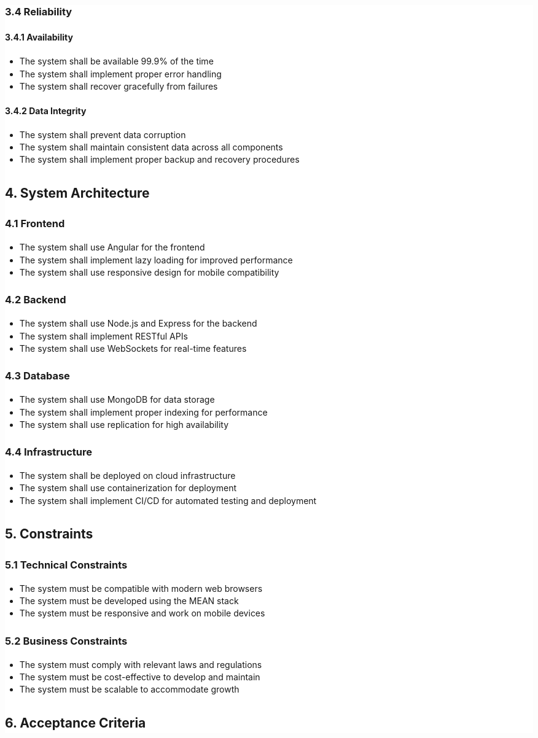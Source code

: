 ### 3.4 Reliability

#### 3.4.1 Availability
- The system shall be available 99.9% of the time
- The system shall implement proper error handling
- The system shall recover gracefully from failures

#### 3.4.2 Data Integrity
- The system shall prevent data corruption
- The system shall maintain consistent data across all components
- The system shall implement proper backup and recovery procedures

## 4. System Architecture

### 4.1 Frontend
- The system shall use Angular for the frontend
- The system shall implement lazy loading for improved performance
- The system shall use responsive design for mobile compatibility

### 4.2 Backend
- The system shall use Node.js and Express for the backend
- The system shall implement RESTful APIs
- The system shall use WebSockets for real-time features

### 4.3 Database
- The system shall use MongoDB for data storage
- The system shall implement proper indexing for performance
- The system shall use replication for high availability

### 4.4 Infrastructure
- The system shall be deployed on cloud infrastructure
- The system shall use containerization for deployment
- The system shall implement CI/CD for automated testing and deployment

## 5. Constraints

### 5.1 Technical Constraints
- The system must be compatible with modern web browsers
- The system must be developed using the MEAN stack
- The system must be responsive and work on mobile devices

### 5.2 Business Constraints
- The system must comply with relevant laws and regulations
- The system must be cost-effective to develop and maintain
- The system must be scalable to accommodate growth

## 6. Acceptance Criteria
